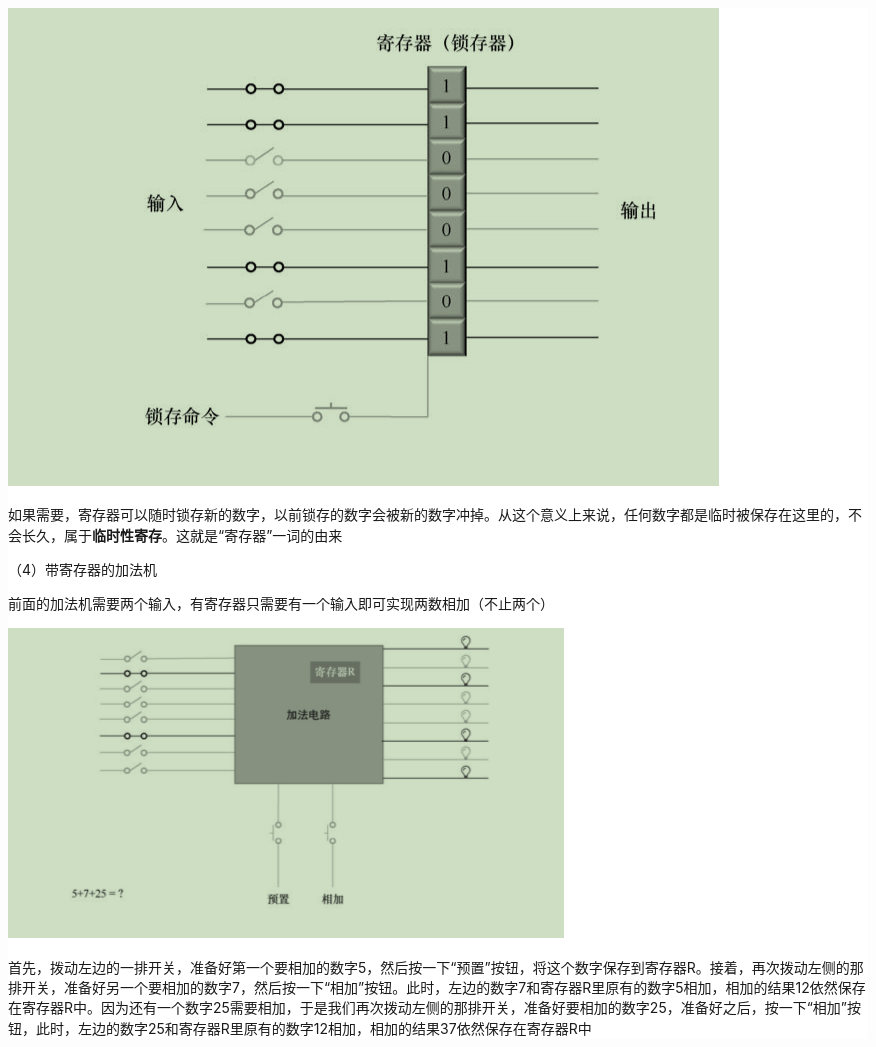 ![寄存器](./images/寄存器.png)

 如果需要，寄存器可以随时锁存新的数字，以前锁存的数字会被新的数字冲掉。从这个意义上来说，任何数字都是临时被保存在这里的，不会长久，属于**临时性寄存**。这就是“寄存器”一词的由来

（4）带寄存器的加法机

前面的加法机需要两个输入，有寄存器只需要有一个输入即可实现两数相加（不止两个）

![带寄存器的加法机](./images/带寄存器的加法机.png)

首先，拨动左边的一排开关，准备好第一个要相加的数字5，然后按一下“预置”按钮，将这个数字保存到寄存器R。接着，再次拨动左侧的那排开关，准备好另一个要相加的数字7，然后按一下“相加”按钮。此时，左边的数字7和寄存器R里原有的数字5相加，相加的结果12依然保存在寄存器R中。因为还有一个数字25需要相加，于是我们再次拨动左侧的那排开关，准备好要相加的数字25，准备好之后，按一下“相加”按钮，此时，左边的数字25和寄存器R里原有的数字12相加，相加的结果37依然保存在寄存器R中

